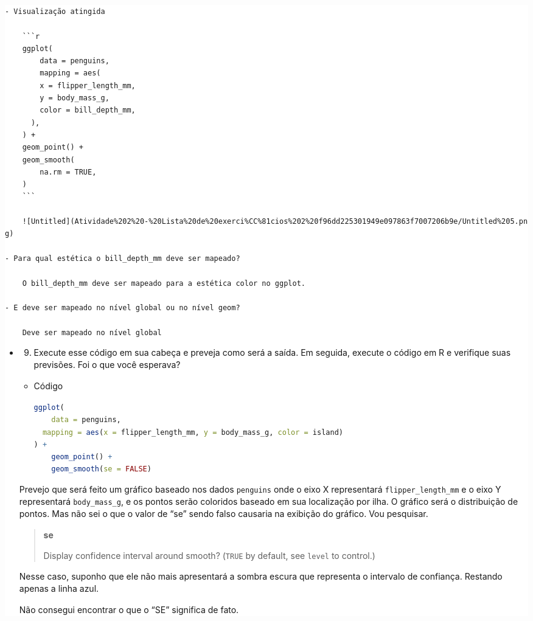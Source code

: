     - Visualização atingida
        
        ```r
        ggplot(
        	data = penguins,
        	mapping = aes(
          	x = flipper_length_mm,
          	y = body_mass_g,
          	color = bill_depth_mm,
          ),
        ) +
        geom_point() +
        geom_smooth(
        	na.rm = TRUE,
        )
        ```
        
        ![Untitled](Atividade%202%20-%20Lista%20de%20exerci%CC%81cios%202%20f96dd225301949e097863f7007206b9e/Untitled%205.png)
        
    - Para qual estética o bill_depth_mm deve ser mapeado?
        
        O bill_depth_mm deve ser mapeado para a estética color no ggplot.
        
    - E deve ser mapeado no nível global ou no nível geom?
        
        Deve ser mapeado no nível global
        
- 9. Execute esse código em sua cabeça e preveja como será a saída. Em seguida, execute o código em R e verifique suas previsões. Foi o que você esperava?
    - Código
        
        ```r
        ggplot(  
        	data = penguins,
          mapping = aes(x = flipper_length_mm, y = body_mass_g, color = island)
        ) +
        	geom_point() +
        	geom_smooth(se = FALSE)
        ```
        
    
    Prevejo que será feito um gráfico baseado nos dados `penguins` onde o eixo X representará `flipper_length_mm` e o eixo Y representará `body_mass_g`, e os pontos serão coloridos baseado em sua localização por ilha. O gráfico será o distribuição de pontos. Mas não sei o que o valor de “se” sendo falso causaria na exibição do gráfico. Vou pesquisar.
    
    > **se**
    > 
    > 
    > Display confidence interval around smooth? (`TRUE` by default, see `level` to control.)
    > 
    
    Nesse caso, suponho que ele não mais apresentará a sombra escura que representa o intervalo de confiança. Restando apenas a linha azul.
    
    Não consegui encontrar o que o “SE” significa de fato.
    